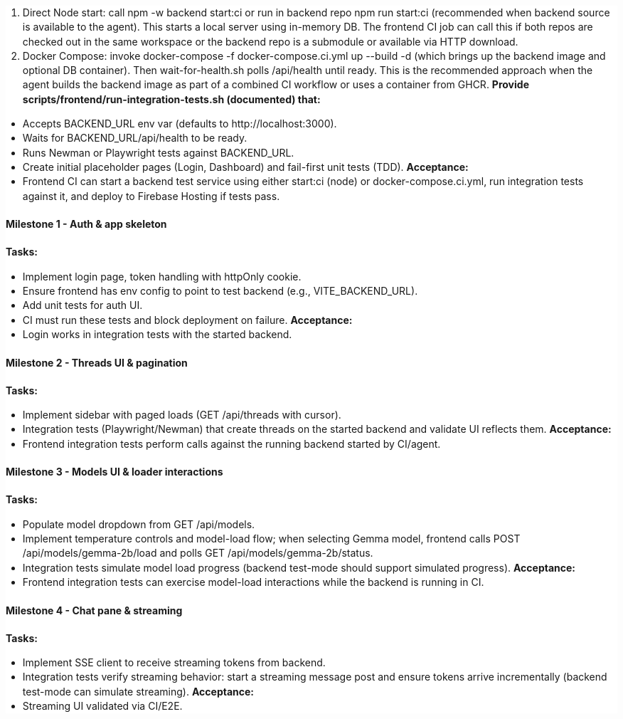 1. Direct Node start: call npm -w backend start:ci or run in backend repo npm run start:ci (recommended when backend source is available to the agent). This starts a local server using in-memory DB. The frontend CI job can call this if both repos are checked out in the same workspace or the backend repo is a submodule or available via HTTP download.
2. Docker Compose: invoke docker-compose -f docker-compose.ci.yml up --build -d (which brings up the backend image and optional DB container). Then wait-for-health.sh polls /api/health until ready. This is the recommended approach when the agent builds the backend image as part of a combined CI workflow or uses a container from GHCR.
**Provide scripts/frontend/run-integration-tests.sh (documented) that:**
- Accepts BACKEND_URL env var (defaults to http://localhost:3000).
- Waits for BACKEND_URL/api/health to be ready.
- Runs Newman or Playwright tests against BACKEND_URL.
- Create initial placeholder pages (Login, Dashboard) and fail-first unit tests (TDD).
**Acceptance:**
- Frontend CI can start a backend test service using either start:ci (node) or docker-compose.ci.yml, run integration tests against it, and deploy to Firebase Hosting if tests pass.

#### Milestone 1 - Auth & app skeleton
**Tasks:**
- Implement login page, token handling with httpOnly cookie.
- Ensure frontend has env config to point to test backend (e.g., VITE_BACKEND_URL).
- Add unit tests for auth UI.
- CI must run these tests and block deployment on failure.
**Acceptance:**
- Login works in integration tests with the started backend.

#### Milestone 2 - Threads UI & pagination
**Tasks:**
- Implement sidebar with paged loads (GET /api/threads with cursor).
- Integration tests (Playwright/Newman) that create threads on the started backend and validate UI reflects them.
**Acceptance:**
- Frontend integration tests perform calls against the running backend started by CI/agent.

#### Milestone 3 - Models UI & loader interactions
**Tasks:**
- Populate model dropdown from GET /api/models.
- Implement temperature controls and model-load flow; when selecting Gemma model, frontend calls POST /api/models/gemma-2b/load and polls GET /api/models/gemma-2b/status.
- Integration tests simulate model load progress (backend test-mode should support simulated progress).
**Acceptance:**
- Frontend integration tests can exercise model-load interactions while the backend is running in CI.

#### Milestone 4 - Chat pane & streaming
**Tasks:**
- Implement SSE client to receive streaming tokens from backend.
- Integration tests verify streaming behavior: start a streaming message post and ensure tokens arrive incrementally (backend test-mode can simulate streaming).
**Acceptance:**
- Streaming UI validated via CI/E2E.
